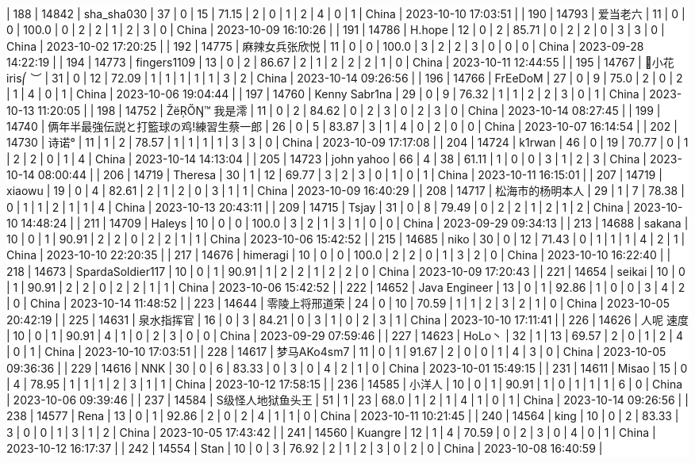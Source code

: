 | 188 | 14842 | sha_sha030 | 37 | 0 | 15 | 71.15 | 2 | 0 | 1 | 2 | 4 | 0 | 1 | China | 2023-10-10 17:03:51 | 
| 190 | 14793 | 爱当老六 | 11 | 0 | 0 | 100.0 | 0 | 2 | 2 | 1 | 2 | 3 | 0 | China | 2023-10-09 16:10:26 | 
| 191 | 14786 | H.hope | 12 | 0 | 2 | 85.71 | 0 | 2 | 2 | 0 | 3 | 3 | 0 | China | 2023-10-02 17:20:25 | 
| 192 | 14775 | 麻辣女兵张欣悦 | 11 | 0 | 0 | 100.0 | 3 | 2 | 2 | 3 | 0 | 0 | 0 | China | 2023-09-28 14:22:19 | 
| 194 | 14773 | fingers1109 | 13 | 0 | 2 | 86.67 | 2 | 1 | 2 | 2 | 2 | 1 | 0 | China | 2023-10-11 12:44:55 | 
| 195 | 14767 | 🔅小花iris⎛  ︶ | 31 | 0 | 12 | 72.09 | 1 | 1 | 1 | 1 | 1 | 3 | 2 | China | 2023-10-14 09:26:56 | 
| 196 | 14766 | FrEeDoM | 27 | 0 | 9 | 75.0 | 2 | 0 | 2 | 1 | 4 | 0 | 1 | China | 2023-10-06 19:04:44 | 
| 197 | 14760 | Kenny Sabr1na | 29 | 0 | 9 | 76.32 | 1 | 1 | 2 | 2 | 3 | 0 | 1 | China | 2023-10-13 11:20:05 | 
| 198 | 14752 | ŽëŖŐŊ™ 我是澪 | 11 | 0 | 2 | 84.62 | 0 | 2 | 3 | 0 | 2 | 3 | 0 | China | 2023-10-14 08:27:45 | 
| 199 | 14740 | 俩年半最強伝説と打籃球の鸡!練習生蔡一郎 | 26 | 0 | 5 | 83.87 | 3 | 1 | 4 | 0 | 2 | 0 | 0 | China | 2023-10-07 16:14:54 | 
| 202 | 14730 | 诗诺° | 11 | 1 | 2 | 78.57 | 1 | 1 | 1 | 1 | 3 | 3 | 0 | China | 2023-10-09 17:17:08 | 
| 204 | 14724 | k1rwan | 46 | 0 | 19 | 70.77 | 0 | 1 | 2 | 2 | 0 | 1 | 4 | China | 2023-10-14 14:13:04 | 
| 205 | 14723 | john yahoo | 66 | 4 | 38 | 61.11 | 1 | 0 | 0 | 3 | 1 | 2 | 3 | China | 2023-10-14 08:00:44 | 
| 206 | 14719 | Theresa | 30 | 1 | 12 | 69.77 | 3 | 2 | 3 | 0 | 1 | 0 | 1 | China | 2023-10-11 16:15:01 | 
| 207 | 14719 | xiaowu | 19 | 0 | 4 | 82.61 | 2 | 1 | 2 | 0 | 3 | 1 | 1 | China | 2023-10-09 16:40:29 | 
| 208 | 14717 | 松海市的杨明本人 | 29 | 1 | 7 | 78.38 | 0 | 1 | 1 | 2 | 1 | 1 | 4 | China | 2023-10-13 20:43:11 | 
| 209 | 14715 | Tsjay | 31 | 0 | 8 | 79.49 | 0 | 2 | 2 | 1 | 2 | 1 | 2 | China | 2023-10-10 14:48:24 | 
| 211 | 14709 | Haleys | 10 | 0 | 0 | 100.0 | 3 | 2 | 1 | 3 | 1 | 0 | 0 | China | 2023-09-29 09:34:13 | 
| 213 | 14688 | sakana | 10 | 0 | 1 | 90.91 | 2 | 2 | 0 | 2 | 2 | 1 | 1 | China | 2023-10-06 15:42:52 | 
| 215 | 14685 | niko | 30 | 0 | 12 | 71.43 | 0 | 1 | 1 | 1 | 4 | 2 | 1 | China | 2023-10-10 22:20:35 | 
| 217 | 14676 | himeragi | 10 | 0 | 0 | 100.0 | 2 | 2 | 0 | 1 | 3 | 2 | 0 | China | 2023-10-10 16:22:40 | 
| 218 | 14673 | SpardaSoldier117 | 10 | 0 | 1 | 90.91 | 1 | 2 | 2 | 1 | 2 | 2 | 0 | China | 2023-10-09 17:20:43 | 
| 221 | 14654 | seikai | 10 | 0 | 1 | 90.91 | 2 | 2 | 0 | 2 | 2 | 1 | 1 | China | 2023-10-06 15:42:52 | 
| 222 | 14652 | Java Engineer | 13 | 0 | 1 | 92.86 | 1 | 0 | 0 | 3 | 4 | 2 | 0 | China | 2023-10-14 11:48:52 | 
| 223 | 14644 | 零陵上将邢道荣 | 24 | 0 | 10 | 70.59 | 1 | 1 | 2 | 3 | 2 | 1 | 0 | China | 2023-10-05 20:42:19 | 
| 225 | 14631 | 泉水指挥官 | 16 | 0 | 3 | 84.21 | 0 | 3 | 1 | 0 | 2 | 3 | 1 | China | 2023-10-10 17:11:41 | 
| 226 | 14626 | 人呢 速度 | 10 | 0 | 1 | 90.91 | 4 | 1 | 0 | 2 | 3 | 0 | 0 | China | 2023-09-29 07:59:46 | 
| 227 | 14623 | HoLo丶 | 32 | 1 | 13 | 69.57 | 2 | 0 | 1 | 2 | 4 | 0 | 1 | China | 2023-10-10 17:03:51 | 
| 228 | 14617 | 梦马AKo4sm7 | 11 | 0 | 1 | 91.67 | 2 | 0 | 0 | 1 | 4 | 3 | 0 | China | 2023-10-05 09:36:36 | 
| 229 | 14616 | NNK | 30 | 0 | 6 | 83.33 | 0 | 3 | 0 | 4 | 2 | 1 | 0 | China | 2023-10-01 15:49:15 | 
| 231 | 14611 | Misao | 15 | 0 | 4 | 78.95 | 1 | 1 | 1 | 2 | 3 | 1 | 1 | China | 2023-10-12 17:58:15 | 
| 236 | 14585 | 小洋人 | 10 | 0 | 1 | 90.91 | 1 | 0 | 1 | 1 | 1 | 6 | 0 | China | 2023-10-06 09:39:46 | 
| 237 | 14584 | S级怪人地狱鱼头王 | 51 | 1 | 23 | 68.0 | 1 | 2 | 1 | 4 | 1 | 0 | 1 | China | 2023-10-14 09:26:56 | 
| 238 | 14577 | Rena | 13 | 0 | 1 | 92.86 | 2 | 0 | 2 | 4 | 1 | 1 | 0 | China | 2023-10-11 10:21:45 | 
| 240 | 14564 | king | 10 | 0 | 2 | 83.33 | 3 | 0 | 0 | 1 | 3 | 1 | 2 | China | 2023-10-05 17:43:42 | 
| 241 | 14560 | Kuangre | 12 | 1 | 4 | 70.59 | 0 | 2 | 3 | 0 | 4 | 0 | 1 | China | 2023-10-12 16:17:37 | 
| 242 | 14554 | Stan | 10 | 0 | 3 | 76.92 | 2 | 1 | 2 | 3 | 0 | 2 | 0 | China | 2023-10-08 16:40:59 | 